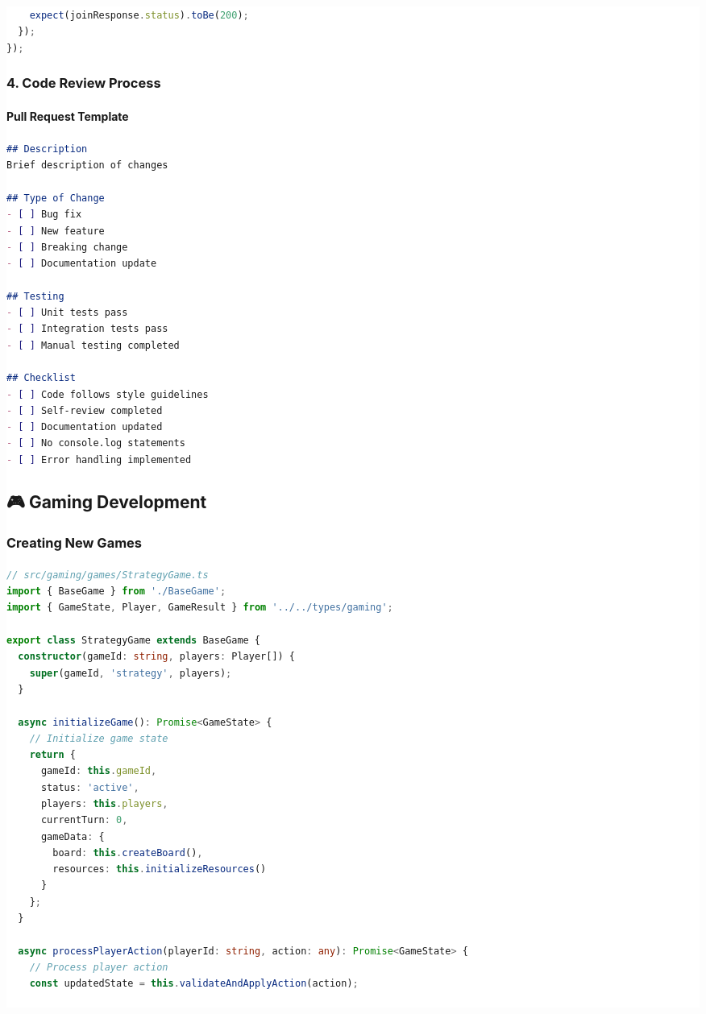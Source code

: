 ```typescript
    expect(joinResponse.status).toBe(200);
  });
});
```

### 4. Code Review Process

#### Pull Request Template
```markdown
## Description
Brief description of changes

## Type of Change
- [ ] Bug fix
- [ ] New feature
- [ ] Breaking change
- [ ] Documentation update

## Testing
- [ ] Unit tests pass
- [ ] Integration tests pass
- [ ] Manual testing completed

## Checklist
- [ ] Code follows style guidelines
- [ ] Self-review completed
- [ ] Documentation updated
- [ ] No console.log statements
- [ ] Error handling implemented
```

## 🎮 Gaming Development

### Creating New Games

```typescript
// src/gaming/games/StrategyGame.ts
import { BaseGame } from './BaseGame';
import { GameState, Player, GameResult } from '../../types/gaming';

export class StrategyGame extends BaseGame {
  constructor(gameId: string, players: Player[]) {
    super(gameId, 'strategy', players);
  }

  async initializeGame(): Promise<GameState> {
    // Initialize game state
    return {
      gameId: this.gameId,
      status: 'active',
      players: this.players,
      currentTurn: 0,
      gameData: {
        board: this.createBoard(),
        resources: this.initializeResources()
      }
    };
  }

  async processPlayerAction(playerId: string, action: any): Promise<GameState> {
    // Process player action
    const updatedState = this.validateAndApplyAction(action);
    
```